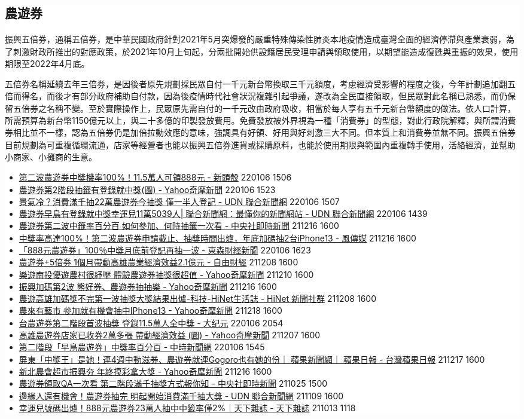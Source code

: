 ## 農遊券

振興五倍券，通稱五倍券，是中華民國政府針對2021年5月突爆發的嚴重特殊傳染性肺炎本地疫情造成臺灣全面的經濟停滯與產業衰弱，為了刺激財政所推出的對應政策，於2021年10月上旬起，分兩批開始供設籍居民受理申請與領取使用，以期望能造成復甦與重振的效果，使用期限至2022年4月底。

五倍券名稱延續去年三倍券，是因後者原先規劃採民眾自付一千元新台幣換取三千元額度，考慮經濟受影響的程度之後，今年計劃追加翻五倍而得名，而後才有部分政府補助自付款，因為後疫情時代社會狀況複雜引起爭議，遂改為全民直接領取，但民眾對此名稱已熟悉，而仍保留五倍券之名稱不變。至於實際操作上，民眾原先需自付的一千元改由政府吸收，相當於每人享有五千元新台幣額度的做法。依人口計算，所需預算為新台幣1150億元以上，與二十多億的印製發放費用。免費發放被外界視為一種「消費券」的型態，對此行政院解釋，與所謂消費券相比並不一樣，認為五倍券仍是加倍拉動效應的意味，強調具有好領、好用與好刺激三大不同。但本質上和消費券並無不同。振興五倍券目前規劃為可重複循環流通，店家等經營者也能以振興五倍券進貨或採購原料，也能於使用期限與範圍內重複轉手使用，活絡經濟，並幫助小商家、小攤商的生意。
- [第二波農遊券中獎機率100%！11.5萬人可領888元 - 新頭殼](https://newtalk.tw/news/view/2022-01-06/692475 "第二波農遊券中獎機率100%！11.5萬人可領888元 - 新頭殼") 220106 1506
- [農遊券第2階段抽籤有登錄就中獎(圖) - Yahoo奇摩新聞](https://tw.news.yahoo.com/%E8%BE%B2%E9%81%8A%E5%88%B8%E7%AC%AC2%E9%9A%8E%E6%AE%B5%E6%8A%BD%E7%B1%A4-%E6%9C%89%E7%99%BB%E9%8C%84%E5%B0%B1%E4%B8%AD%E7%8D%8E-%E5%9C%96-072345034.html "農遊券第2階段抽籤有登錄就中獎(圖) - Yahoo奇摩新聞") 220106 1523
- [景氣冷？消費滿千抽22萬農遊券今抽獎 僅一半人登記 - UDN 聯合新聞網](https://udn.com/news/story/7266/6014164?from=udn-ch1_breaknews-1-0-news "景氣冷？消費滿千抽22萬農遊券今抽獎 僅一半人登記 - UDN 聯合新聞網") 220106 1507
- [農遊券早鳥有登錄就中獎幸運兒11萬5039人| 聯合新聞網：最懂你的新聞網站 - UDN 聯合新聞網](https://udn.com/news/story/7238/6013936?from=udn-catebreaknews_ch2 "農遊券早鳥有登錄就中獎幸運兒11萬5039人| 聯合新聞網：最懂你的新聞網站 - UDN 聯合新聞網") 220106 1439
- [農遊券第二波中籤率百分百 如何參加、何時抽籤一次看 - 中央社即時新聞](https://www.cna.com.tw/news/firstnews/202112165009.aspx "農遊券第二波中籤率百分百 如何參加、何時抽籤一次看 - 中央社即時新聞") 211216 1600
- [中獎率高達100%！第二波農遊券申請截止、抽獎時間出爐，年底加碼抽2台iPhone13 - 風傳媒](https://www.storm.mg/lifestyle/4103237 "中獎率高達100%！第二波農遊券申請截止、抽獎時間出爐，年底加碼抽2台iPhone13 - 風傳媒") 211216 1600
- [「888元農遊券」100％中獎月底前登記再抽一波 - 東森財經新聞](https://fnc.ebc.net.tw/fncnews/content/145406 "「888元農遊券」100％中獎月底前登記再抽一波 - 東森財經新聞") 220106 1623
- [農遊券+5倍券 1個月帶動高雄農業經濟效益2.1億元 - 自由財經](https://ec.ltn.com.tw/article/breakingnews/3761528 "農遊券+5倍券 1個月帶動高雄農業經濟效益2.1億元 - 自由財經") 211208 1600
- [樂遊南投優遊農村很紓壓 體驗農遊券抽獎很超值 - Yahoo奇摩新聞](https://tw.news.yahoo.com/%E6%A8%82%E9%81%8A%E5%8D%97%E6%8A%95%E5%84%AA%E9%81%8A%E8%BE%B2%E6%9D%91%E5%BE%88%E7%B4%93%E5%A3%93-%E9%AB%94%E9%A9%97%E8%BE%B2%E9%81%8A%E5%88%B8%E6%8A%BD%E7%8D%8E%E5%BE%88%E8%B6%85%E5%80%BC-132458218.html "樂遊南投優遊農村很紓壓 體驗農遊券抽獎很超值 - Yahoo奇摩新聞") 211210 1600
- [振興加碼第2波 熊好券、農遊券抽抽樂 - Yahoo奇摩新聞](https://tw.news.yahoo.com/%E6%8C%AF%E8%88%88%E5%8A%A0%E7%A2%BC%E7%AC%AC2%E6%B3%A2-%E7%86%8A%E5%A5%BD%E5%88%B8-%E8%BE%B2%E9%81%8A%E5%88%B8%E6%8A%BD%E6%8A%BD%E6%A8%82-160000090.html "振興加碼第2波 熊好券、農遊券抽抽樂 - Yahoo奇摩新聞") 211216 1600
- [農遊高雄加碼獎不完第一波抽獎大獎結果出爐-科技-HiNet生活誌 - HiNet 新聞社群](https://times.hinet.net/news/23645637 "農遊高雄加碼獎不完第一波抽獎大獎結果出爐-科技-HiNet生活誌 - HiNet 新聞社群") 211208 1600
- [農來有藝市 參加就有機會抽中IPhone13 - Yahoo奇摩新聞](https://tw.news.yahoo.com/%E8%BE%B2%E4%BE%86%E6%9C%89%E8%97%9D%E5%B8%82-%E5%8F%83%E5%8A%A0%E5%B0%B1%E6%9C%89%E6%A9%9F%E6%9C%83%E6%8A%BD%E4%B8%ADiphone13-164500156.html "農來有藝市 參加就有機會抽中IPhone13 - Yahoo奇摩新聞") 211218 1600
- [台農遊券第二階段首波抽獎 登錄11.5萬人全中獎 - 大纪元](https://www.epochtimes.com/gb/22/1/6/n13486362.htm "台農遊券第二階段首波抽獎 登錄11.5萬人全中獎 - 大纪元") 220106 2054
- [高雄農遊券店家已收券2萬多張 帶動經濟效益 (圖) - Yahoo奇摩新聞](https://tw.news.yahoo.com/%E9%AB%98%E9%9B%84%E8%BE%B2%E9%81%8A%E5%88%B8%E5%BA%97%E5%AE%B6%E5%B7%B2%E6%94%B6%E5%88%B82%E8%90%AC%E5%A4%9A%E5%BC%B5-%E5%B8%B6%E5%8B%95%E7%B6%93%E6%BF%9F%E6%95%88%E7%9B%8A-%E5%9C%96-064955849.html "高雄農遊券店家已收券2萬多張 帶動經濟效益 (圖) - Yahoo奇摩新聞") 211207 1600
- [第二階段「早鳥農遊券」中獎率百分百 - 中時新聞網](https://www.chinatimes.com/cn/realtimenews/20220106003696-260405 "第二階段「早鳥農遊券」中獎率百分百 - 中時新聞網") 220106 1545
- [屏東「中獎王」是她！連4週中動滋券、農遊券就連Gogoro也有她的份｜ 蘋果新聞網｜ 蘋果日報 - 台灣蘋果日報](https://tw.appledaily.com/local/20211217/CTLFTEMOFJA3LEQ4TMWLAPDRBA/ "屏東「中獎王」是她！連4週中動滋券、農遊券就連Gogoro也有她的份｜ 蘋果新聞網｜ 蘋果日報 - 台灣蘋果日報") 211217 1600
- [新北農會超市振興夯 年終摸彩拿大獎 - Yahoo奇摩新聞](https://tw.news.yahoo.com/%E6%96%B0%E5%8C%97%E8%BE%B2%E6%9C%83%E8%B6%85%E5%B8%82%E6%8C%AF%E8%88%88%E5%A4%AF-%E5%B9%B4%E7%B5%82%E6%91%B8%E5%BD%A9%E6%8B%BF%E5%A4%A7%E7%8D%8E-011506059.html "新北農會超市振興夯 年終摸彩拿大獎 - Yahoo奇摩新聞") 211216 1600
- [農遊券領取QA一次看 第二階段滿千抽獎方式報你知 - 中央社即時新聞](https://www.cna.com.tw/news/firstnews/202110255007.aspx "農遊券領取QA一次看 第二階段滿千抽獎方式報你知 - 中央社即時新聞") 211025 1500
- [邊緣人還有機會！農遊券抽完 明起開始消費滿千抽大獎 - UDN 聯合新聞網](https://udn.com/news/story/120974/5876839 "邊緣人還有機會！農遊券抽完 明起開始消費滿千抽大獎 - UDN 聯合新聞網") 211109 1600
- [幸運兒號碼出爐！888元農遊券23萬人抽中中籤率僅2%｜天下雜誌 - 天下雜誌](https://www.cw.com.tw/article/5118499 "幸運兒號碼出爐！888元農遊券23萬人抽中中籤率僅2%｜天下雜誌 - 天下雜誌") 211013 1118
